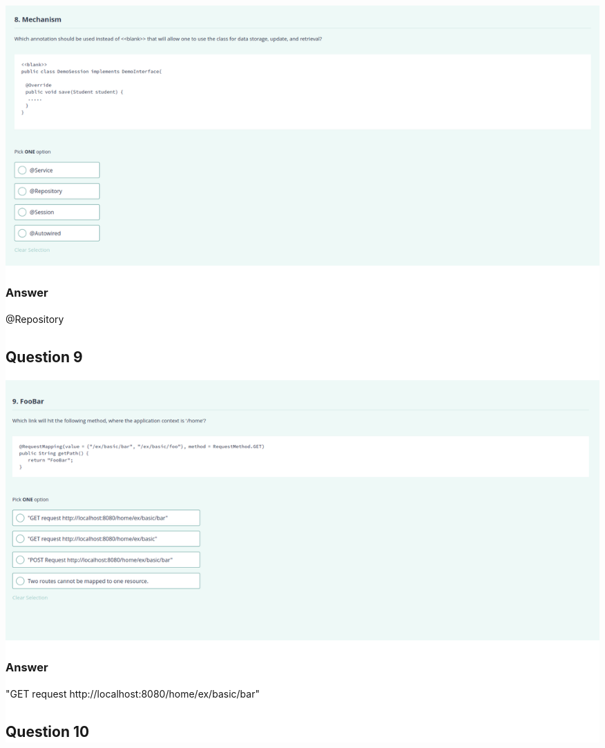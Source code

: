 ![img.png](resources/section1_8.png)
### Answer
@Repository

## Question 9
![img.png](resources/section1_9.png)
### Answer
"GET request http://localhost:8080/home/ex/basic/bar"

## Question 10